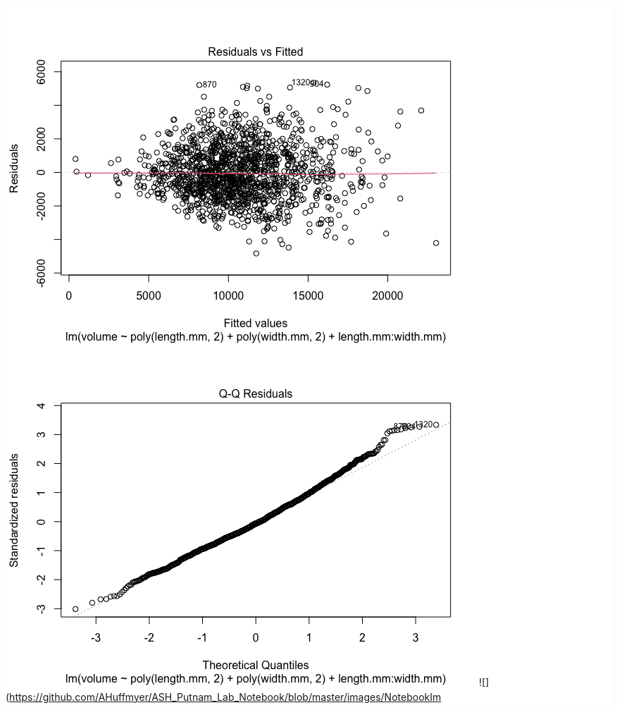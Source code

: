 ![](https://github.com/AHuffmyer/ASH_Putnam_Lab_Notebook/blob/master/images/NotebookImages/oysters/analysis/growth_GoosePoint_files/figure-gfm/unnamed-chunk-26-1.png?raw=TRUE)![](https://github.com/AHuffmyer/ASH_Putnam_Lab_Notebook/blob/master/images/NotebookImages/oysters/analysis/growth_GoosePoint_files/figure-gfm/unnamed-chunk-26-2.png?raw=TRUE)![](https://github.com/AHuffmyer/ASH_Putnam_Lab_Notebook/blob/master/images/NotebookIm